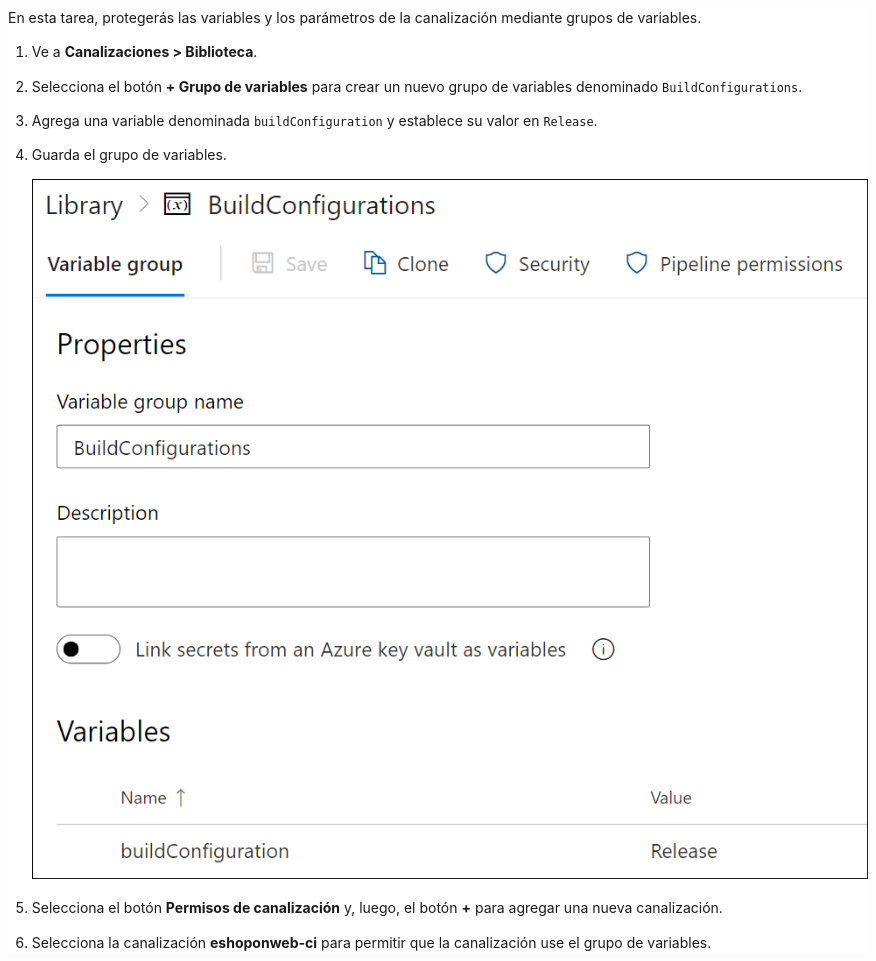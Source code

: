 En esta tarea, protegerás las variables y los parámetros de la canalización mediante grupos de variables.

1. Ve a **Canalizaciones > Biblioteca**.

1. Selecciona el botón **+ Grupo de variables** para crear un nuevo grupo de variables denominado `BuildConfigurations`.

1. Agrega una variable denominada `buildConfiguration` y establece su valor en `Release`.

1. Guarda el grupo de variables.

   ![Captura de pantalla del grupo de variables con BuildConfigurations.](media/eshop-variable-group.png)

1. Selecciona el botón **Permisos de canalización** y, luego, el botón **+** para agregar una nueva canalización.

1. Selecciona la canalización **eshoponweb-ci** para permitir que la canalización use el grupo de variables.
